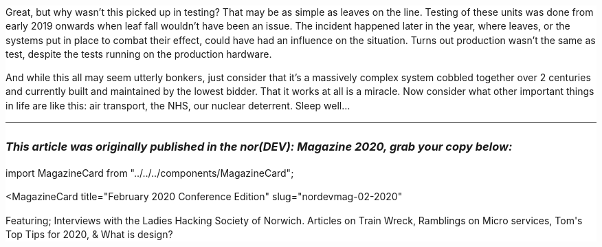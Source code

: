 Great, but why wasn’t this picked up in testing? That may be as simple as leaves on the line. Testing of these units was done from early 2019 onwards when leaf fall wouldn’t have been an issue. The incident happened later in the year, where leaves, or the systems put in place to combat their effect, could have had an influence on the situation. Turns out production wasn’t the same as test, despite the tests running on the production hardware.

And while this all may seem utterly bonkers, just consider that it’s a massively complex system cobbled together over 2 centuries and currently built and maintained by the lowest bidder. That it works at all is a miracle. Now consider what other important things in life are like this: air transport, the NHS, our nuclear deterrent. Sleep well…

***

### _This article was originally published in the nor(DEV): Magazine 2020, grab your copy below:_

import MagazineCard from "../../../components/MagazineCard";

<MagazineCard
  title="February 2020 Conference Edition"
  slug="nordevmag-02-2020"
>
  <p>
    Featuring; Interviews with the Ladies Hacking Society of
    Norwich. Articles on Train Wreck, Ramblings on Micro services,
    Tom's Top Tips for 2020, &amp; What is design?
  </p>
</MagazineCard>
